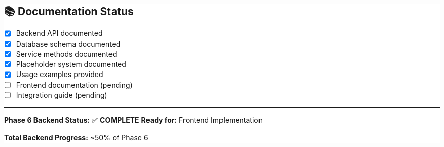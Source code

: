 
## 📚 Documentation Status

- [x] Backend API documented
- [x] Database schema documented
- [x] Service methods documented
- [x] Placeholder system documented
- [x] Usage examples provided
- [ ] Frontend documentation (pending)
- [ ] Integration guide (pending)

---

**Phase 6 Backend Status:** ✅ **COMPLETE**
**Ready for:** Frontend Implementation

**Total Backend Progress:** ~50% of Phase 6
